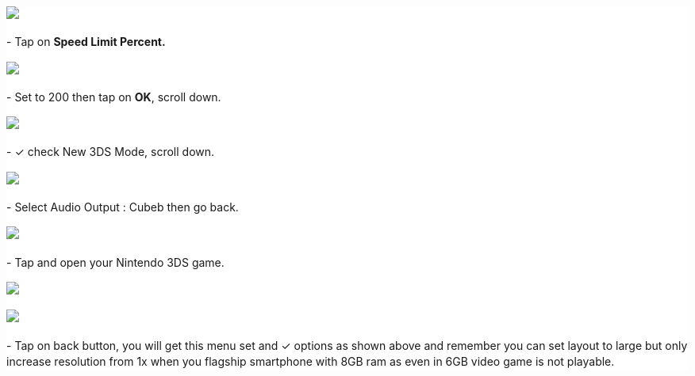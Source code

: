   

 [![](https://lh3.googleusercontent.com/-FhNuiqvpe8I/Ypk3JzHuYiI/AAAAAAAALiM/u-jg2vJg3SsDnDeUF8m1XXr5W-eIY93MwCNcBGAsYHQ/s1600/1654208291274892-5.png)](https://lh3.googleusercontent.com/-FhNuiqvpe8I/Ypk3JzHuYiI/AAAAAAAALiM/u-jg2vJg3SsDnDeUF8m1XXr5W-eIY93MwCNcBGAsYHQ/s1600/1654208291274892-5.png) 

  

\- Tap on **Speed Limit Percent.**

 **[![](https://lh3.googleusercontent.com/-GtBtIKI2uRM/Ypk3I4fOXHI/AAAAAAAALiI/PtUWpnsVXhwGGAI2cLcCSUEEVaB7Ds-TQCNcBGAsYHQ/s1600/1654208286749389-6.png)](https://lh3.googleusercontent.com/-GtBtIKI2uRM/Ypk3I4fOXHI/AAAAAAAALiI/PtUWpnsVXhwGGAI2cLcCSUEEVaB7Ds-TQCNcBGAsYHQ/s1600/1654208286749389-6.png)** 

\- Set to 200 then tap on **OK**, scroll down.

  

 [![](https://lh3.googleusercontent.com/-wOHkiSLkX4s/Ypk3HnfaQOI/AAAAAAAALiE/LT1X3x5DY9g3okYC4qLuc7wdOSTGoYytACNcBGAsYHQ/s1600/1654208282233714-7.png)](https://lh3.googleusercontent.com/-wOHkiSLkX4s/Ypk3HnfaQOI/AAAAAAAALiE/LT1X3x5DY9g3okYC4qLuc7wdOSTGoYytACNcBGAsYHQ/s1600/1654208282233714-7.png) 

  

\- ✓ check New 3DS Mode, scroll down.

  

  

  

 [![](https://lh3.googleusercontent.com/-sdgmj8V_tcg/Ypk3GbOKp2I/AAAAAAAALiA/a4eLoyNCYtsXrUfRgHFKsn8Qya7AIhvPACNcBGAsYHQ/s1600/1654208277755825-8.png)](https://lh3.googleusercontent.com/-sdgmj8V_tcg/Ypk3GbOKp2I/AAAAAAAALiA/a4eLoyNCYtsXrUfRgHFKsn8Qya7AIhvPACNcBGAsYHQ/s1600/1654208277755825-8.png) 

  

\- Select Audio Output : Cubeb then go back.

  

 [![](https://lh3.googleusercontent.com/-rfC6aOza5lI/Ypk3FDJhtwI/AAAAAAAALh8/m7ytOaKUz0ETmWJ1yacXN5qN85HbmoG2gCNcBGAsYHQ/s1600/1654208271593162-9.png)](https://lh3.googleusercontent.com/-rfC6aOza5lI/Ypk3FDJhtwI/AAAAAAAALh8/m7ytOaKUz0ETmWJ1yacXN5qN85HbmoG2gCNcBGAsYHQ/s1600/1654208271593162-9.png) 

  

\- Tap and open your Nintendo 3DS game.

  

 [![](https://lh3.googleusercontent.com/-3NNzRFN8VCI/Ypk3D7G7OlI/AAAAAAAALh0/ZKM2QykbgGwr2LpRGVZbJ0ssAty2rIOMACNcBGAsYHQ/s1600/1654208247750417-10.png)](https://lh3.googleusercontent.com/-3NNzRFN8VCI/Ypk3D7G7OlI/AAAAAAAALh0/ZKM2QykbgGwr2LpRGVZbJ0ssAty2rIOMACNcBGAsYHQ/s1600/1654208247750417-10.png) 

  

 [![](https://lh3.googleusercontent.com/-aecCIlYQSto/Ypk2946947I/AAAAAAAALhw/dsD8dZi_oVcN9tI0d3iEx6jIuwM0LQvjQCNcBGAsYHQ/s1600/1654208243018989-11.png)](https://lh3.googleusercontent.com/-aecCIlYQSto/Ypk2946947I/AAAAAAAALhw/dsD8dZi_oVcN9tI0d3iEx6jIuwM0LQvjQCNcBGAsYHQ/s1600/1654208243018989-11.png) 

  

  

\- Tap on back button, you will get this menu set and ✓ options as shown above and remember you can set layout to large but only increase resolution from 1x when you flagship smartphone with 8GB ram as even in 6GB video game is not playable.
